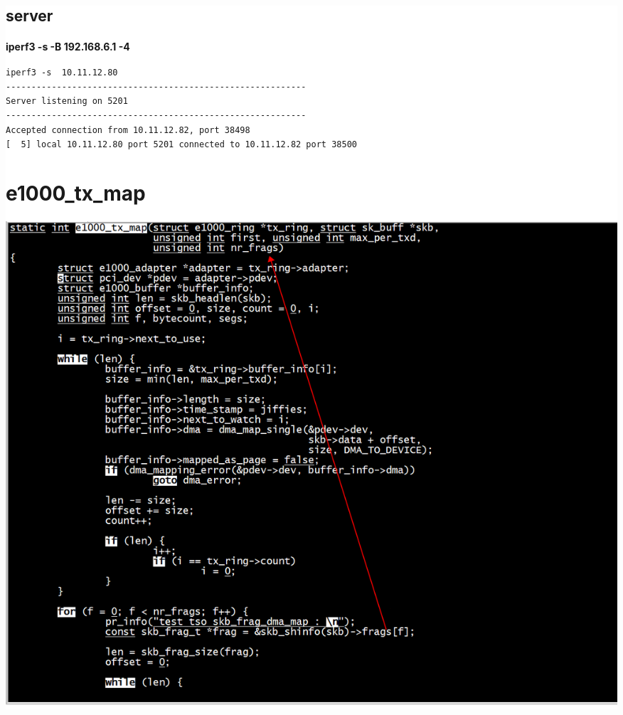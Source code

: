 ## server

**iperf3  -s  -B 192.168.6.1 -4**

```
iperf3 -s  10.11.12.80 
-----------------------------------------------------------
Server listening on 5201
-----------------------------------------------------------
Accepted connection from 10.11.12.82, port 38498
[  5] local 10.11.12.80 port 5201 connected to 10.11.12.82 port 38500
```

# e1000_tx_map

![image](https://github.com/magnate3/linux-riscv-dev/blob/main/exercises/tcp-segmentation-offload/tx-map.png)
